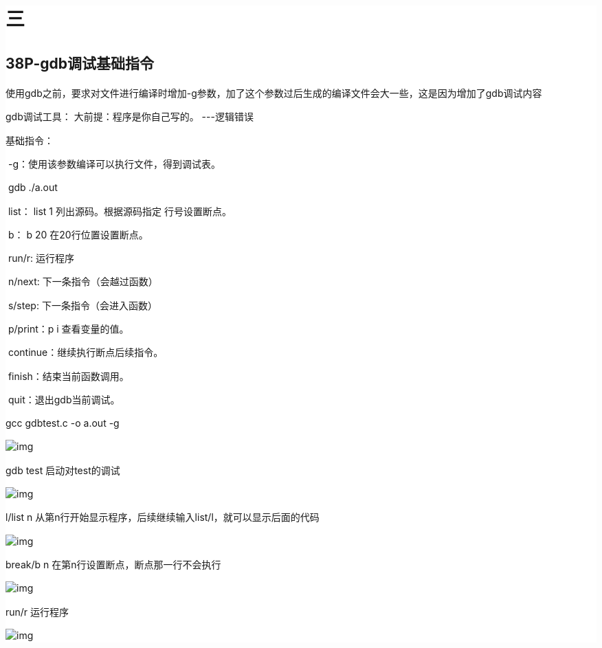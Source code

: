 

# 三

## 38P-gdb调试基础指令

使用gdb之前，要求对文件进行编译时增加-g参数，加了这个参数过后生成的编译文件会大一些，这是因为增加了gdb调试内容

gdb调试工具：   大前提：程序是你自己写的。  ---逻辑错误



基础指令：

​	-g：使用该参数编译可以执行文件，得到调试表。

​	gdb ./a.out

​	list： list 1  列出源码。根据源码指定 行号设置断点。

​	b：	b 20	在20行位置设置断点。

​	run/r:	运行程序

​	n/next: 下一条指令（会越过函数）

​	s/step: 下一条指令（会进入函数）

​	p/print：p i  查看变量的值。

​	continue：继续执行断点后续指令。

​	finish：结束当前函数调用。 

​	quit：退出gdb当前调试。



gcc gdbtest.c -o a.out -g

![img](https://cdn.nlark.com/yuque/0/2021/png/12581134/1630508098254-a7c1a9e7-6d8f-4d8c-ae68-5599b93ac88f.png)

gdb test  启动对test的调试

![img](https://cdn.nlark.com/yuque/0/2021/png/12581134/1630508098585-3943a4d5-5624-4b48-ba0f-fc073fe18215.png)

l/list n  从第n行开始显示程序，后续继续输入list/l，就可以显示后面的代码

![img](https://cdn.nlark.com/yuque/0/2021/png/12581134/1630508098903-573966e8-35ab-4b6f-90e7-32eef85befdf.png)

break/b n   在第n行设置断点，断点那一行不会执行

![img](https://cdn.nlark.com/yuque/0/2021/png/12581134/1630508099142-432dd47a-0b71-4ee6-95db-643888f19c27.png)



run/r 		运行程序

![img](https://cdn.nlark.com/yuque/0/2021/png/12581134/1630508099363-5ac60efb-3eea-4ce7-830e-c6a538de6597.png)

